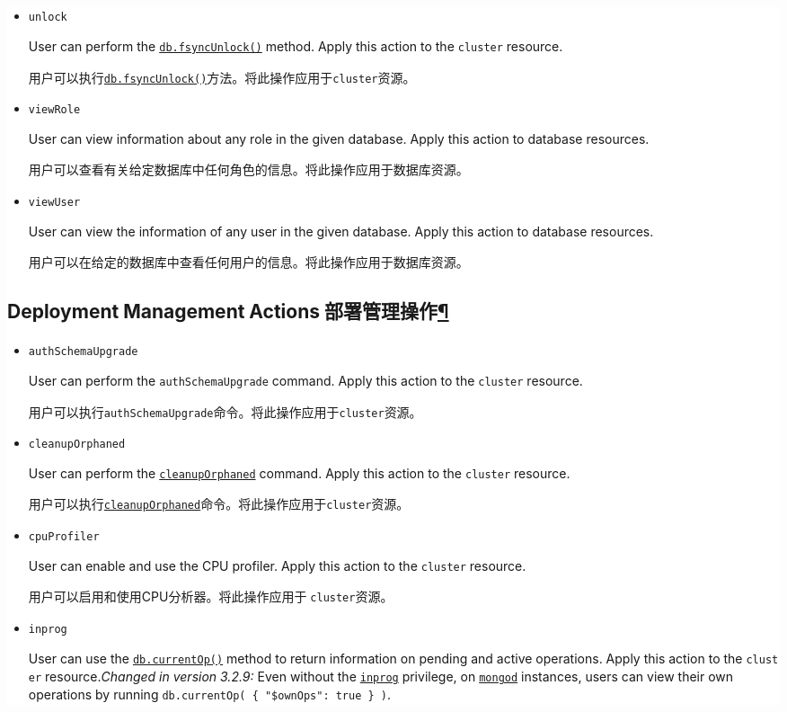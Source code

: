 - `unlock`

  User can perform the [`db.fsyncUnlock()`](https://docs.mongodb.com/manual/reference/method/db.fsyncUnlock/#db.fsyncUnlock) method. Apply this action to the `cluster` resource.

  用户可以执行[`db.fsyncUnlock()`](https://docs.mongodb.com/manual/reference/method/db.fsyncUnlock/#db.fsyncUnlock)方法。将此操作应用于`cluster`资源。



- `viewRole`

  User can view information about any role in the given database. Apply this action to database resources.

  用户可以查看有关给定数据库中任何角色的信息。将此操作应用于数据库资源。



- `viewUser`

  User can view the information of any user in the given database. Apply this action to database resources.

  用户可以在给定的数据库中查看任何用户的信息。将此操作应用于数据库资源。



## Deployment Management Actions 部署管理操作[¶](https://docs.mongodb.com/manual/reference/privilege-actions/#deployment-management-actions)

- `authSchemaUpgrade`

  User can perform the `authSchemaUpgrade` command. Apply this action to the `cluster` resource.

  用户可以执行`authSchemaUpgrade`命令。将此操作应用于`cluster`资源。



- `cleanupOrphaned`

  User can perform the [`cleanupOrphaned`](https://docs.mongodb.com/manual/reference/command/cleanupOrphaned/#dbcmd.cleanupOrphaned) command. Apply this action to the `cluster` resource.

  用户可以执行[`cleanupOrphaned`](https://docs.mongodb.com/manual/reference/command/cleanupOrphaned/#dbcmd.cleanupOrphaned)命令。将此操作应用于`cluster`资源。



- `cpuProfiler`

  User can enable and use the CPU profiler. Apply this action to the `cluster` resource.

  用户可以启用和使用CPU分析器。将此操作应用于 `cluster`资源。



- `inprog`

  User can use the [`db.currentOp()`](https://docs.mongodb.com/manual/reference/method/db.currentOp/#db.currentOp) method to return information on pending and active operations. Apply this action to the `cluster` resource.*Changed in version 3.2.9:* Even without the [`inprog`](https://docs.mongodb.com/manual/reference/privilege-actions/#inprog) privilege, on [`mongod`](https://docs.mongodb.com/manual/reference/program/mongod/#bin.mongod) instances, users can view their own operations by running `db.currentOp( { "$ownOps": true } )`.
